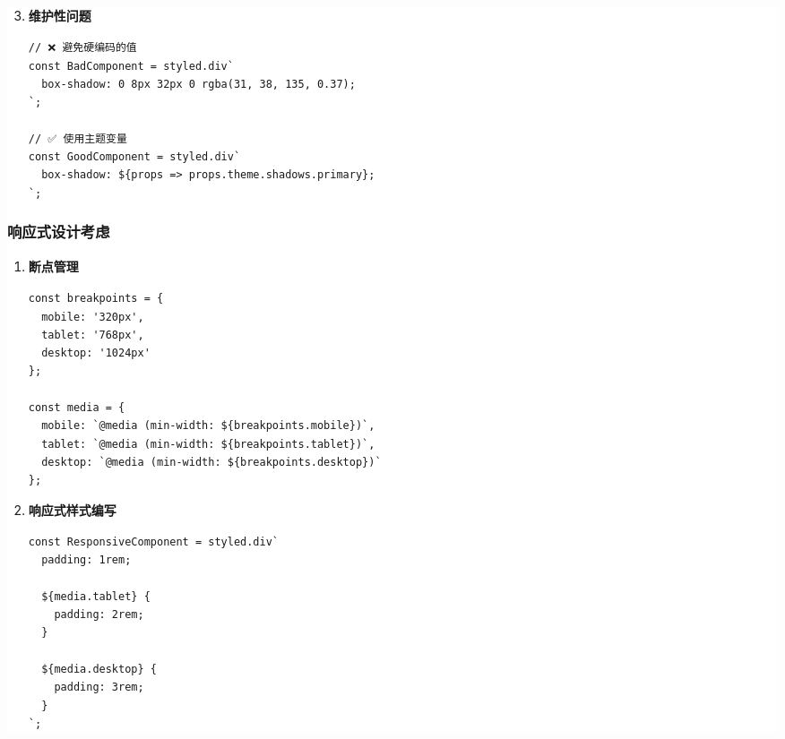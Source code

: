 3. **维护性问题**
   ```tsx
   // ❌ 避免硬编码的值
   const BadComponent = styled.div`
     box-shadow: 0 8px 32px 0 rgba(31, 38, 135, 0.37);
   `;

   // ✅ 使用主题变量
   const GoodComponent = styled.div`
     box-shadow: ${props => props.theme.shadows.primary};
   `;
   ```

### 响应式设计考虑

1. **断点管理**
   ```tsx
   const breakpoints = {
     mobile: '320px',
     tablet: '768px',
     desktop: '1024px'
   };

   const media = {
     mobile: `@media (min-width: ${breakpoints.mobile})`,
     tablet: `@media (min-width: ${breakpoints.tablet})`,
     desktop: `@media (min-width: ${breakpoints.desktop})`
   };
   ```

2. **响应式样式编写**
   ```tsx
   const ResponsiveComponent = styled.div`
     padding: 1rem;

     ${media.tablet} {
       padding: 2rem;
     }

     ${media.desktop} {
       padding: 3rem;
     }
   `;
   ``` 